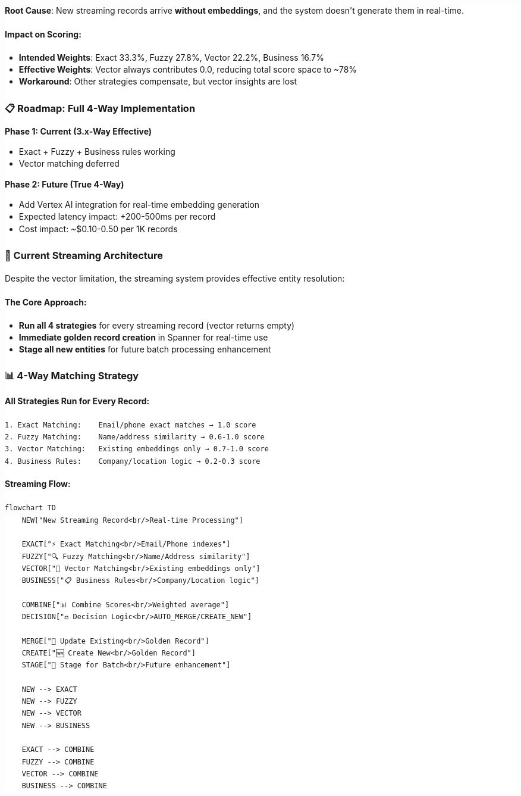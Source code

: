**Root Cause**: New streaming records arrive **without embeddings**, and the system doesn't generate them in real-time.

#### **Impact on Scoring:**
- **Intended Weights**: Exact 33.3%, Fuzzy 27.8%, Vector 22.2%, Business 16.7%
- **Effective Weights**: Vector always contributes 0.0, reducing total score space to ~78%
- **Workaround**: Other strategies compensate, but vector insights are lost

### **📋 Roadmap: Full 4-Way Implementation**

**Phase 1: Current (3.x-Way Effective)**
- Exact + Fuzzy + Business rules working
- Vector matching deferred

**Phase 2: Future (True 4-Way)**
- Add Vertex AI integration for real-time embedding generation
- Expected latency impact: +200-500ms per record
- Cost impact: ~$0.10-0.50 per 1K records

### **🎯 Current Streaming Architecture**

Despite the vector limitation, the streaming system provides effective entity resolution:

#### **The Core Approach:**
- **Run all 4 strategies** for every streaming record (vector returns empty)
- **Immediate golden record creation** in Spanner for real-time use
- **Stage all new entities** for future batch processing enhancement

### **📊 4-Way Matching Strategy**

#### **All Strategies Run for Every Record:**
```
1. Exact Matching:    Email/phone exact matches → 1.0 score
2. Fuzzy Matching:    Name/address similarity → 0.6-1.0 score
3. Vector Matching:   Existing embeddings only → 0.7-1.0 score
4. Business Rules:    Company/location logic → 0.2-0.3 score
```

#### **Streaming Flow:**
```mermaid
flowchart TD
    NEW["New Streaming Record<br/>Real-time Processing"]

    EXACT["⚡ Exact Matching<br/>Email/Phone indexes"]
    FUZZY["🔍 Fuzzy Matching<br/>Name/Address similarity"]
    VECTOR["🧮 Vector Matching<br/>Existing embeddings only"]
    BUSINESS["📋 Business Rules<br/>Company/Location logic"]

    COMBINE["📊 Combine Scores<br/>Weighted average"]
    DECISION["⚖️ Decision Logic<br/>AUTO_MERGE/CREATE_NEW"]

    MERGE["🔗 Update Existing<br/>Golden Record"]
    CREATE["🆕 Create New<br/>Golden Record"]
    STAGE["📝 Stage for Batch<br/>Future enhancement"]

    NEW --> EXACT
    NEW --> FUZZY
    NEW --> VECTOR
    NEW --> BUSINESS

    EXACT --> COMBINE
    FUZZY --> COMBINE
    VECTOR --> COMBINE
    BUSINESS --> COMBINE

```